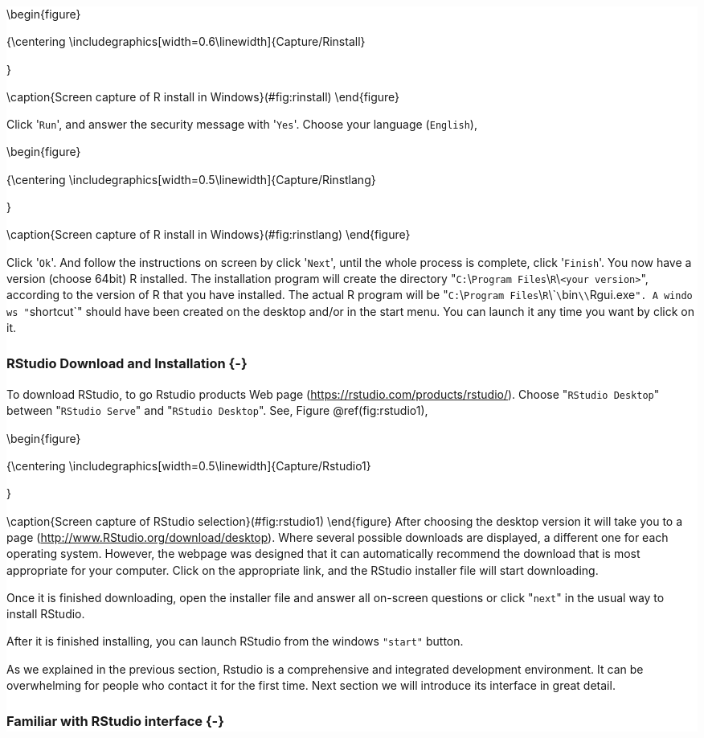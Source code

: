 \begin{figure}

{\centering \includegraphics[width=0.6\linewidth]{Capture/Rinstall} 

}

\caption{Screen capture of R install in Windows}(\#fig:rinstall)
\end{figure}

Click '`Run`', and answer the security message with '`Yes`'. Choose your language (`English`),

\begin{figure}

{\centering \includegraphics[width=0.5\linewidth]{Capture/Rinstlang} 

}

\caption{Screen capture of R install in Windows}(\#fig:rinstlang)
\end{figure}

Click '`Ok`'. And follow the instructions on screen by click '`Next`', until the whole process is complete, click '`Finish`'. You now have a version (choose 64bit) R installed. The installation program will create the directory "`C:`\\`Program Files`\\`R`\\`<your version>`", according to the version of R that you have installed.
The actual R program will be "`C:`\\`Program Files`\\`R`\\\`<your version>`\`bin`\\`Rgui.exe`". A windows "`shortcut`" should have been created on the desktop and/or in the start menu. You can launch it any time you want by click on it. 

### RStudio Download and Installation {-}

To download RStudio, to go Rstudio products Web page (https://rstudio.com/products/rstudio/). Choose "`RStudio Desktop`" between "`RStudio Serve`" and "`RStudio Desktop`". See, Figure \@ref(fig:rstudio1),

\begin{figure}

{\centering \includegraphics[width=0.5\linewidth]{Capture/Rstudio1} 

}

\caption{Screen capture of RStudio selection}(\#fig:rstudio1)
\end{figure}
After choosing the desktop version it will take you to a page (http://www.RStudio.org/download/desktop). Where several possible downloads are displayed, a different one for each operating system. However, the webpage was designed that it can automatically recommend the download that is most appropriate for your computer. Click on the appropriate link, and the RStudio installer file will start downloading.

Once it is finished downloading, open the installer file and answer all on-screen questions or click "`next`" in the usual way to install RStudio. 

After it is finished installing, you can launch RStudio from the windows `"start"` button.

As we explained in the previous section, Rstudio is a comprehensive and integrated development environment. It can be overwhelming for people who contact it for the first time. Next section we will introduce its interface in great detail. 

### Familiar with RStudio interface {-}
